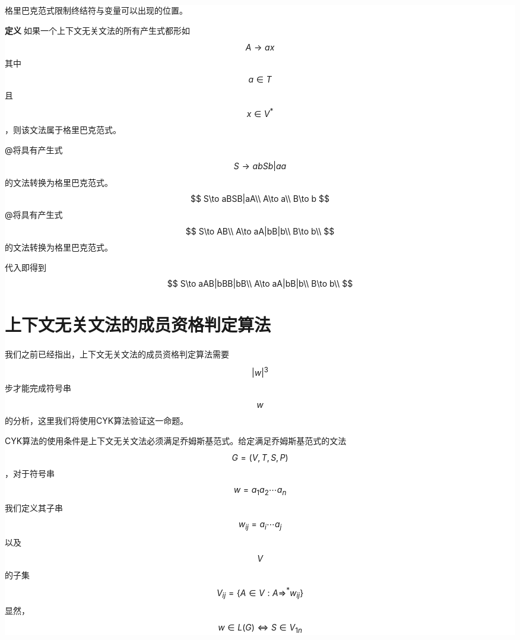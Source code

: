 格里巴克范式限制终结符与变量可以出现的位置。

**定义** 如果一个上下文无关文法的所有产生式都形如
$$
A\to ax
$$
其中$$a\in T$$且$$x\in V^*$$，则该文法属于格里巴克范式。



@将具有产生式
$$
S\to abSb|aa
$$
的文法转换为格里巴克范式。
$$
S\to aBSB|aA\\
A\to a\\
B\to b
$$
@将具有产生式
$$
S\to AB\\
A\to aA|bB|b\\
B\to b\\
$$
的文法转换为格里巴克范式。

代入即得到
$$
S\to aAB|bBB|bB\\
A\to aA|bB|b\\
B\to b\\
$$






# 上下文无关文法的成员资格判定算法

我们之前已经指出，上下文无关文法的成员资格判定算法需要$$|w|^3$$步才能完成符号串$$w$$的分析，这里我们将使用CYK算法验证这一命题。

CYK算法的使用条件是上下文无关文法必须满足乔姆斯基范式。给定满足乔姆斯基范式的文法$$G=(V,T,S,P)$$，对于符号串
$$
w=a_1a_2\cdots a_n
$$
我们定义其子串
$$
w_{ij}=a_i\cdots a_j
$$
以及$$V$$的子集
$$
V_{ij}=\{A\in V:A\Rightarrow^* w_{ij} \}
$$
显然，$$w\in L(G) \iff S\in V_{1n}$$
